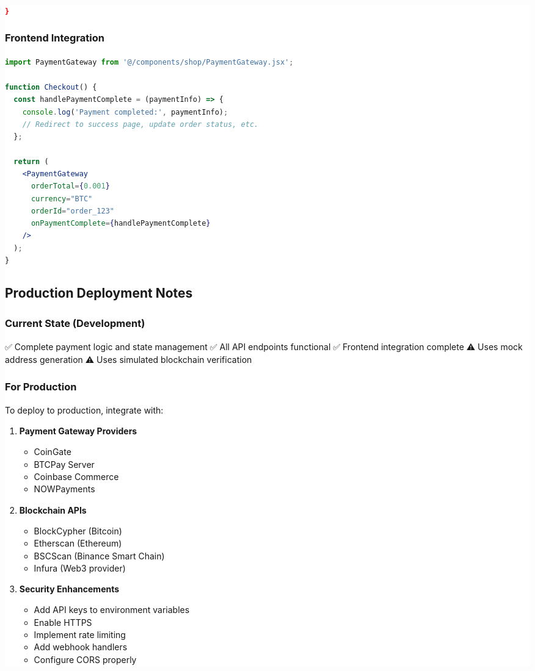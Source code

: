 ```bash
}
```

### Frontend Integration

```jsx
import PaymentGateway from '@/components/shop/PaymentGateway.jsx';

function Checkout() {
  const handlePaymentComplete = (paymentInfo) => {
    console.log('Payment completed:', paymentInfo);
    // Redirect to success page, update order status, etc.
  };

  return (
    <PaymentGateway
      orderTotal={0.001}
      currency="BTC"
      orderId="order_123"
      onPaymentComplete={handlePaymentComplete}
    />
  );
}
```

## Production Deployment Notes

### Current State (Development)
✅ Complete payment logic and state management
✅ All API endpoints functional
✅ Frontend integration complete
⚠️ Uses mock address generation
⚠️ Uses simulated blockchain verification

### For Production

To deploy to production, integrate with:

1. **Payment Gateway Providers**
   - CoinGate
   - BTCPay Server
   - Coinbase Commerce
   - NOWPayments

2. **Blockchain APIs**
   - BlockCypher (Bitcoin)
   - Etherscan (Ethereum)
   - BSCScan (Binance Smart Chain)
   - Infura (Web3 provider)

3. **Security Enhancements**
   - Add API keys to environment variables
   - Enable HTTPS
   - Implement rate limiting
   - Add webhook handlers
   - Configure CORS properly
